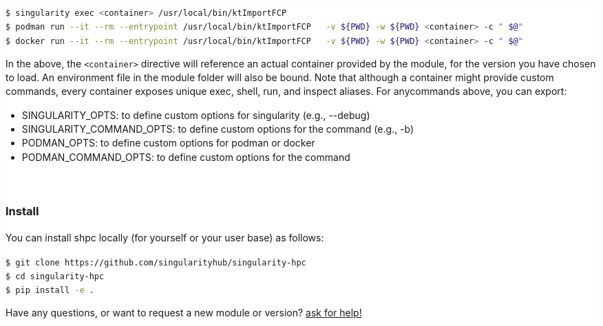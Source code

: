 ```bash
$ singularity exec <container> /usr/local/bin/ktImportFCP
$ podman run --it --rm --entrypoint /usr/local/bin/ktImportFCP   -v ${PWD} -w ${PWD} <container> -c " $@"
$ docker run --it --rm --entrypoint /usr/local/bin/ktImportFCP   -v ${PWD} -w ${PWD} <container> -c " $@"
```



In the above, the `<container>` directive will reference an actual container provided
by the module, for the version you have chosen to load. An environment file in the
module folder will also be bound. Note that although a container
might provide custom commands, every container exposes unique exec, shell, run, and
inspect aliases. For anycommands above, you can export:

 - SINGULARITY_OPTS: to define custom options for singularity (e.g., --debug)
 - SINGULARITY_COMMAND_OPTS: to define custom options for the command (e.g., -b)
 - PODMAN_OPTS: to define custom options for podman or docker
 - PODMAN_COMMAND_OPTS: to define custom options for the command

<br>

### Install

You can install shpc locally (for yourself or your user base) as follows:

```bash
$ git clone https://github.com/singularityhub/singularity-hpc
$ cd singularity-hpc
$ pip install -e .
```

Have any questions, or want to request a new module or version? [ask for help!](https://github.com/singularityhub/singularity-hpc/issues)
